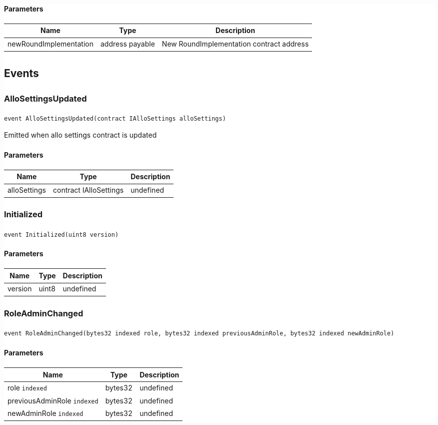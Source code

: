 #### Parameters

| Name | Type | Description |
|---|---|---|
| newRoundImplementation | address payable | New RoundImplementation contract address |



## Events

### AlloSettingsUpdated

```solidity
event AlloSettingsUpdated(contract IAlloSettings alloSettings)
```

Emitted when allo settings contract is updated



#### Parameters

| Name | Type | Description |
|---|---|---|
| alloSettings  | contract IAlloSettings | undefined |

### Initialized

```solidity
event Initialized(uint8 version)
```





#### Parameters

| Name | Type | Description |
|---|---|---|
| version  | uint8 | undefined |

### RoleAdminChanged

```solidity
event RoleAdminChanged(bytes32 indexed role, bytes32 indexed previousAdminRole, bytes32 indexed newAdminRole)
```





#### Parameters

| Name | Type | Description |
|---|---|---|
| role `indexed` | bytes32 | undefined |
| previousAdminRole `indexed` | bytes32 | undefined |
| newAdminRole `indexed` | bytes32 | undefined |
